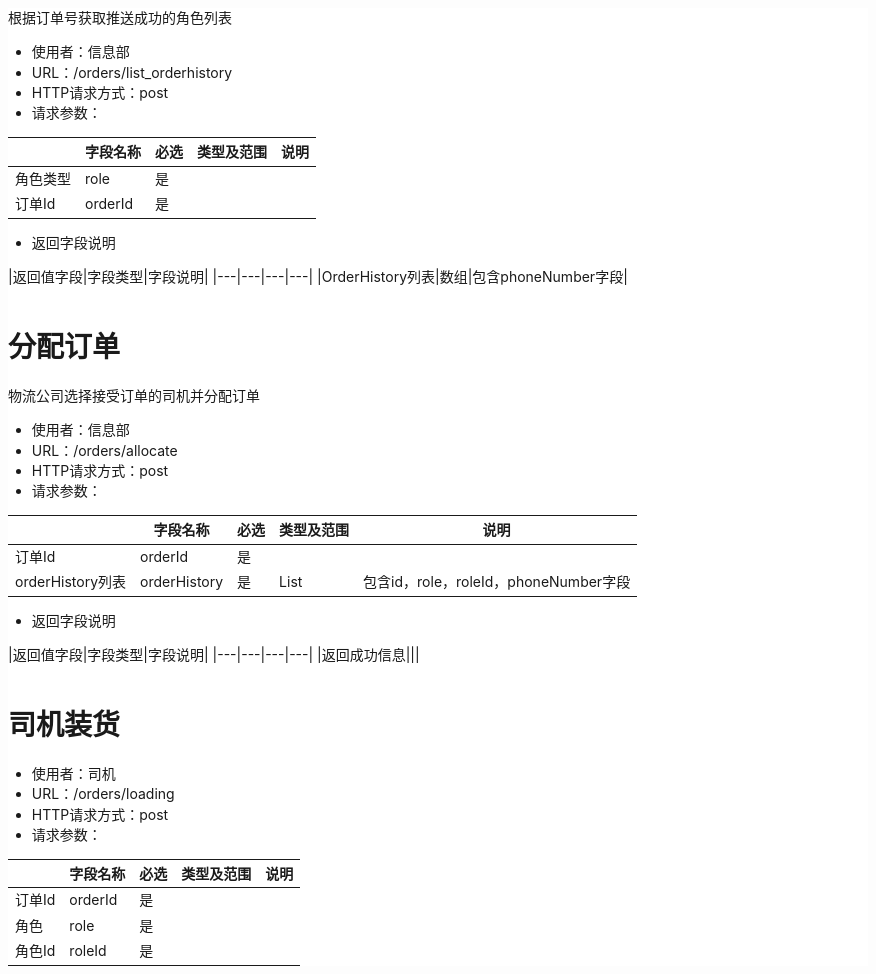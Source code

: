 根据订单号获取推送成功的角色列表

* 使用者：信息部
* URL：/orders/list_orderhistory
* HTTP请求方式：post
* 请求参数： 

|  |字段名称|必选|类型及范围|说明|
|---|---|---|---|---|
|角色类型|role|是||
|订单Id|orderId|是|||

* 返回字段说明

|返回值字段|字段类型|字段说明|
|---|---|---|---|
|OrderHistory列表|数组|包含phoneNumber字段|

# 分配订单

物流公司选择接受订单的司机并分配订单

* 使用者：信息部
* URL：/orders/allocate
* HTTP请求方式：post
* 请求参数： 

|  |字段名称|必选|类型及范围|说明|
|---|---|---|---|---|
|订单Id|orderId|是|||
|orderHistory列表|orderHistory|是|List|包含id，role，roleId，phoneNumber字段|

* 返回字段说明

|返回值字段|字段类型|字段说明|
|---|---|---|---|
|返回成功信息|||

# 司机装货

* 使用者：司机
* URL：/orders/loading
* HTTP请求方式：post
* 请求参数： 

|  |字段名称|必选|类型及范围|说明|
|---|---|---|---|---|
|订单Id|orderId|是|||
|角色|role|是|||
|角色Id|roleId|是|||
